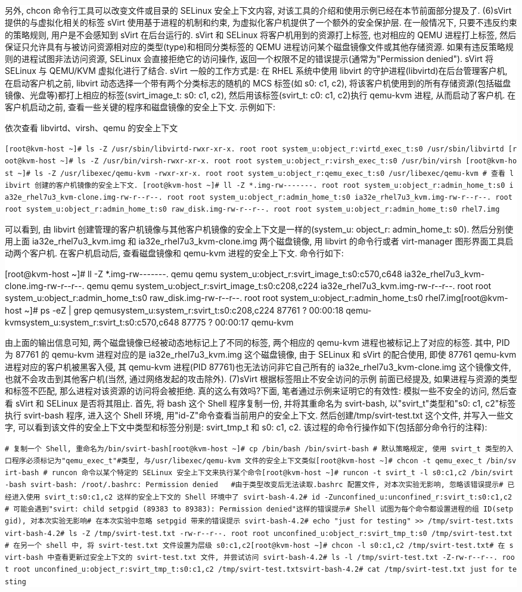 另外, chcon 命令行工具可以改变文件或目录的 SELinux 安全上下文内容, 对该工具的介绍和使用示例已经在本节前面部分提及了.
(6)sVirt 提供的与虚拟化相关的标签
sVirt 使用基于进程的机制和约束, 为虚拟化客户机提供了一个额外的安全保护层. 在一般情况下, 只要不违反约束的策略规则, 用户是不会感知到 sVirt 在后台运行的. sVirt 和 SELinux 将客户机用到的资源打上标签, 也对相应的 QEMU 进程打上标签, 然后保证只允许具有与被访问资源相对应的类型(type)和相同分类标签的 QEMU 进程访问某个磁盘镜像文件或其他存储资源. 如果有违反策略规则的进程试图非法访问资源, SELinux 会直接拒绝它的访问操作, 返回一个权限不足的错误提示(通常为"Permission denied").
sVirt 将 SELinux 与 QEMU/KVM 虚拟化进行了结合. sVirt 一般的工作方式是: 在 RHEL 系统中使用 libvirt 的守护进程(libvirtd)在后台管理客户机, 在启动客户机之前, libvirt 动态选择一个带有两个分类标志的随机的 MCS 标签(如 s0: c1, c2), 将该客户机使用到的所有存储资源(包括磁盘镜像、光盘等)都打上相应的标签(svirt_image_t: s0: c1, c2), 然后用该标签(svirt_t: c0: c1, c2)执行 qemu-kvm 进程, 从而启动了客户机.
在客户机启动之前, 查看一些关键的程序和磁盘镜像的安全上下文. 示例如下:

依次查看 libvirtd、virsh、qemu 的安全上下文

```
[root@kvm-host ~]# ls -Z /usr/sbin/libvirtd-rwxr-xr-x. root root system_u:object_r:virtd_exec_t:s0 /usr/sbin/libvirtd [root@kvm-host ~]# ls -Z /usr/bin/virsh-rwxr-xr-x. root root system_u:object_r:virsh_exec_t:s0 /usr/bin/virsh [root@kvm-host ~]# ls -Z /usr/libexec/qemu-kvm -rwxr-xr-x. root root system_u:object_r:qemu_exec_t:s0 /usr/libexec/qemu-kvm # 查看 libvirt 创建的客户机镜像的安全上下文. [root@kvm-host ~]# ll -Z *.img-rw-------. root root system_u:object_r:admin_home_t:s0 ia32e_rhel7u3_kvm-clone.img-rw-r--r--. root root system_u:object_r:admin_home_t:s0 ia32e_rhel7u3_kvm.img-rw-r--r--. root root system_u:object_r:admin_home_t:s0 raw_disk.img-rw-r--r--. root root system_u:object_r:admin_home_t:s0 rhel7.img
```

可以看到, 由 libvirt 创建管理的客户机镜像与其他客户机镜像的安全上下文是一样的(system_u: object_r: admin_home_t: s0).
然后分别使用上面 ia32e_rhel7u3_kvm.img 和 ia32e_rhel7u3_kvm-clone.img 两个磁盘镜像, 用 libvirt 的命令行或者 virt-manager 图形界面工具启动两个客户机. 在客户机启动后, 查看磁盘镜像和 qemu-kvm 进程的安全上下文. 命令行如下:

[root@kvm-host ~]# ll -Z *.img-rw-------. qemu qemu system_u:object_r:svirt_image_t:s0:c570,c648 ia32e_rhel7u3_kvm-clone.img-rw-r--r--. qemu qemu system_u:object_r:svirt_image_t:s0:c208,c224 ia32e_rhel7u3_kvm.img-rw-r--r--. root root system_u:object_r:admin_home_t:s0 raw_disk.img-rw-r--r--. root root system_u:object_r:admin_home_t:s0 rhel7.img[root@kvm-host ~]# ps -eZ | grep qemusystem_u:system_r:svirt_t:s0:c208,c224 87761 ?  00:00:18 qemu-kvmsystem_u:system_r:svirt_t:s0:c570,c648 87775 ?  00:00:17 qemu-kvm

由上面的输出信息可知, 两个磁盘镜像已经被动态地标记上了不同的标签, 两个相应的 qemu-kvm 进程也被标记上了对应的标签. 其中, PID 为 87761 的 qemu-kvm 进程对应的是 ia32e_rhel7u3_kvm.img 这个磁盘镜像, 由于 SELinux 和 sVirt 的配合使用, 即使 87761 qemu-kvm 进程对应的客户机被黑客入侵, 其 qemu-kvm 进程(PID 87761)也无法访问非它自己所有的 ia32e_rhel7u3_kvm-clone.img 这个镜像文件, 也就不会攻击到其他客户机(当然, 通过网络发起的攻击除外).
(7)sVirt 根据标签阻止不安全访问的示例
前面已经提及, 如果进程与资源的类型和标签不匹配, 那么进程对该资源的访问将会被拒绝. 真的这么有效吗?下面, 笔者通过示例来证明它的有效性: 模拟一些不安全的访问, 然后查看 sVirt 和 SELinux 是否将其阻止.
首先, 将 bash 这个 Shell 程序复制一份, 并将其重命名为 svirt-bash, 以"svirt_t"类型和"s0: c1, c2"标签执行 svirt-bash 程序, 进入这个 Shell 环境, 用"id-Z"命令查看当前用户的安全上下文. 然后创建/tmp/svirt-test.txt 这个文件, 并写入一些文字, 可以看到该文件的安全上下文中类型和标签分别是: svirt_tmp_t 和 s0: c1, c2. 该过程的命令行操作如下(包括部分命令行的注释):

```
# 复制一个 Shell, 重命名为/bin/svirt-bash[root@kvm-host ~]# cp /bin/bash /bin/svirt-bash # 默认策略规定, 使用 svirt_t 类型的入口程序必须标记为"qemu_exec_t"#类型, 与/usr/libexec/qemu-kvm 文件的安全上下文类似[root@kvm-host ~]# chcon -t qemu_exec_t /bin/svirt-bash # runcon 命令以某个特定的 SELinux 安全上下文来执行某个命令[root@kvm-host ~]# runcon -t svirt_t -l s0:c1,c2 /bin/svirt-bash svirt-bash: /root/.bashrc: Permission denied   #由于类型改变后无法读取.bashrc 配置文件, 对本次实验无影响, 忽略该错误提示# 已经进入使用 svirt_t:s0:c1,c2 这样的安全上下文的 Shell 环境中了 svirt-bash-4.2# id -Zunconfined_u:unconfined_r:svirt_t:s0:c1,c2 # 可能会遇到"svirt: child setpgid (89383 to 89383): Permission denied"这样的错误提示# Shell 试图为每个命令都设置进程的组 ID(setpgid), 对本次实验无影响# 在本次实验中忽略 setpgid 带来的错误提示 svirt-bash-4.2# echo "just for testing" >> /tmp/svirt-test.txtsvirt-bash-4.2# ls -Z /tmp/svirt-test.txt -rw-r--r--. root root unconfined_u:object_r:svirt_tmp_t:s0 /tmp/svirt-test.txt # 在另一个 shell 中, 将 svirt-test.txt 文件设置为层级 s0:c1,c2[root@kvm-host ~]# chcon -l s0:c1,c2 /tmp/svirt-test.txt# 在 svirt-bash 中查看更新过安全上下文的 svirt-test.txt 文件, 并尝试访问 svirt-bash-4.2# ls -l /tmp/svirt-test.txt -Z-rw-r--r--. root root unconfined_u:object_r:svirt_tmp_t:s0:c1,c2 /tmp/svirt-test.txtsvirt-bash-4.2# cat /tmp/svirt-test.txt just for testing
```
